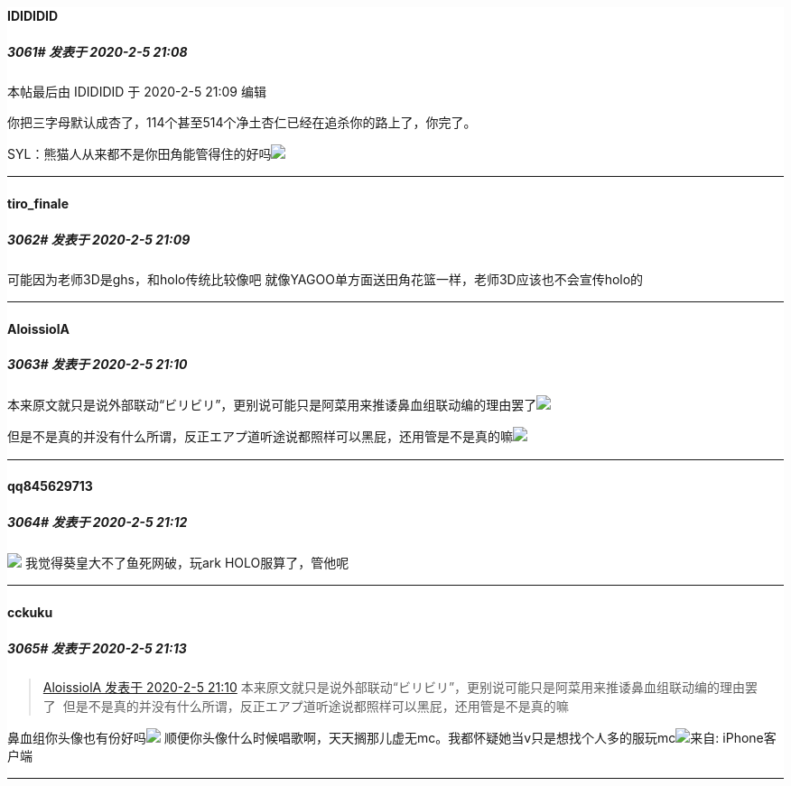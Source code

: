 ####  IDIDIDID  
##### 3061#       发表于 2020-2-5 21:08


 本帖最后由 IDIDIDID 于 2020-2-5 21:09 编辑 

你把三字母默认成杏了，114个甚至514个净土杏仁已经在追杀你的路上了，你完了。


SYL：熊猫人从来都不是你田角能管得住的好吗<img src="https://static.saraba1st.com/image/smiley/face2017/057.png" referrerpolicy="no-referrer">


-----

####  tiro_finale  
##### 3062#       发表于 2020-2-5 21:09


可能因为老师3D是ghs，和holo传统比较像吧
就像YAGOO单方面送田角花篮一样，老师3D应该也不会宣传holo的


-----

####  AloissiolA  
##### 3063#       发表于 2020-2-5 21:10


本来原文就只是说外部联动“ビリビリ”，更别说可能只是阿菜用来推诿鼻血组联动编的理由罢了<img src="https://static.saraba1st.com/image/smiley/face2017/067.png" referrerpolicy="no-referrer">

但是不是真的并没有什么所谓，反正エアプ道听途说都照样可以黑屁，还用管是不是真的嘛<img src="https://static.saraba1st.com/image/smiley/face2017/075.png" referrerpolicy="no-referrer">


-----

####  qq845629713  
##### 3064#       发表于 2020-2-5 21:12


<img src="https://static.saraba1st.com/image/smiley/face2017/066.png" referrerpolicy="no-referrer"> 我觉得葵皇大不了鱼死网破，玩ark HOLO服算了，管他呢 


-----

####  cckuku  
##### 3065#       发表于 2020-2-5 21:13


<blockquote><a href="httphttps://bbs.saraba1st.com/2b/forum.php?mod=redirect&amp;goto=findpost&amp;pid=46336187&amp;ptid=1907975" target="_blank"> AloissiolA 发表于 2020-2-5 21:10</a> 本来原文就只是说外部联动“ビリビリ”，更别说可能只是阿菜用来推诿鼻血组联动编的理由罢了  但是不是真的并没有什么所谓，反正エアプ道听途说都照样可以黑屁，还用管是不是真的嘛 </blockquote>
鼻血组你头像也有份好吗<img src="https://static.saraba1st.com/image/smiley/face2017/067.png" referrerpolicy="no-referrer">
顺便你头像什么时候唱歌啊，天天搁那儿虚无mc。我都怀疑她当v只是想找个人多的服玩mc<img src="https://static.saraba1st.com/image/smiley/face2017/037.png" referrerpolicy="no-referrer">来自: iPhone客户端


-----
